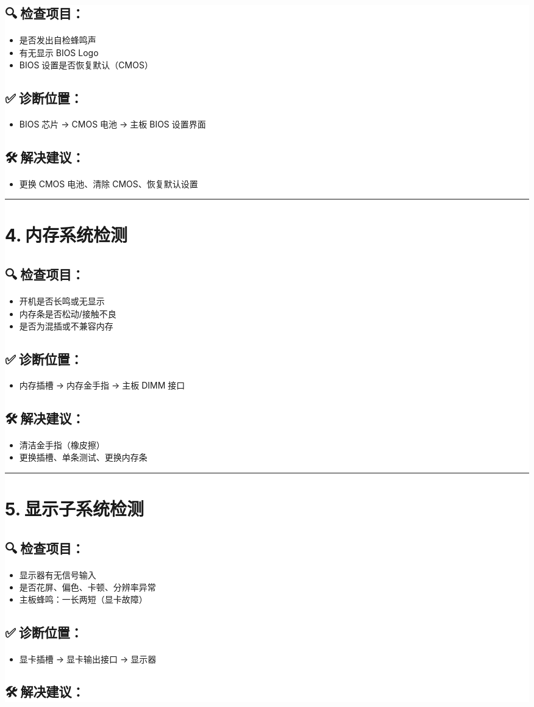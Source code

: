 ## 🔍 检查项目：

- 是否发出自检蜂鸣声
- 有无显示 BIOS Logo
- BIOS 设置是否恢复默认（CMOS）

## ✅ 诊断位置：

- BIOS 芯片 → CMOS 电池 → 主板 BIOS 设置界面

## 🛠 解决建议：

- 更换 CMOS 电池、清除 CMOS、恢复默认设置

---

# 4. 内存系统检测

## 🔍 检查项目：

- 开机是否长鸣或无显示
- 内存条是否松动/接触不良
- 是否为混插或不兼容内存

## ✅ 诊断位置：

- 内存插槽 → 内存金手指 → 主板 DIMM 接口

## 🛠 解决建议：

- 清洁金手指（橡皮擦）
- 更换插槽、单条测试、更换内存条

---

# 5. 显示子系统检测

## 🔍 检查项目：

- 显示器有无信号输入
- 是否花屏、偏色、卡顿、分辨率异常
- 主板蜂鸣：一长两短（显卡故障）

## ✅ 诊断位置：

- 显卡插槽 → 显卡输出接口 → 显示器

## 🛠 解决建议：
